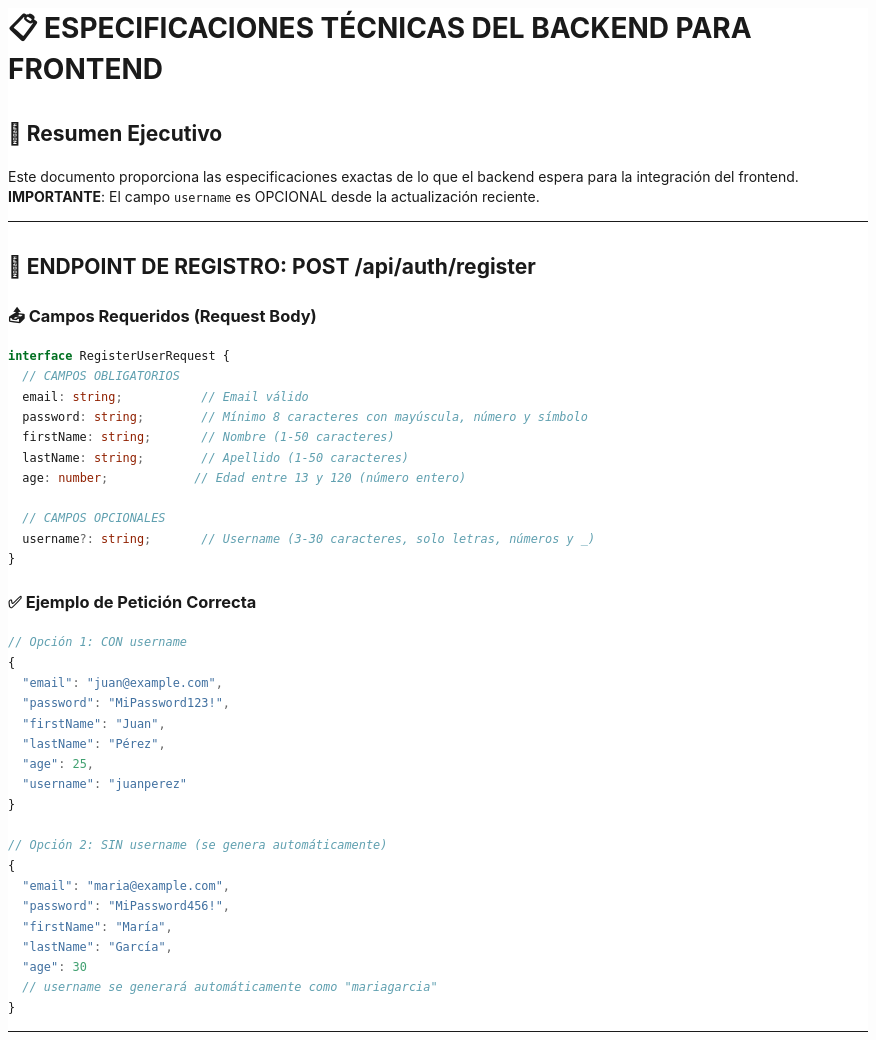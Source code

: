 # 📋 **ESPECIFICACIONES TÉCNICAS DEL BACKEND PARA FRONTEND**

## 🎯 **Resumen Ejecutivo**

Este documento proporciona las especificaciones exactas de lo que el backend espera para la integración del frontend. **IMPORTANTE**: El campo `username` es OPCIONAL desde la actualización reciente.

---

## 🔧 **ENDPOINT DE REGISTRO: POST /api/auth/register**

### **📤 Campos Requeridos (Request Body)**

```typescript
interface RegisterUserRequest {
  // CAMPOS OBLIGATORIOS
  email: string;           // Email válido
  password: string;        // Mínimo 8 caracteres con mayúscula, número y símbolo
  firstName: string;       // Nombre (1-50 caracteres)
  lastName: string;        // Apellido (1-50 caracteres)  
  age: number;            // Edad entre 13 y 120 (número entero)
  
  // CAMPOS OPCIONALES
  username?: string;       // Username (3-30 caracteres, solo letras, números y _)
}
```

### **✅ Ejemplo de Petición Correcta**

```javascript
// Opción 1: CON username
{
  "email": "juan@example.com",
  "password": "MiPassword123!",
  "firstName": "Juan",
  "lastName": "Pérez",
  "age": 25,
  "username": "juanperez"
}

// Opción 2: SIN username (se genera automáticamente)
{
  "email": "maria@example.com", 
  "password": "MiPassword456!",
  "firstName": "María",
  "lastName": "García",
  "age": 30
  // username se generará automáticamente como "mariagarcia"
}
```

---
